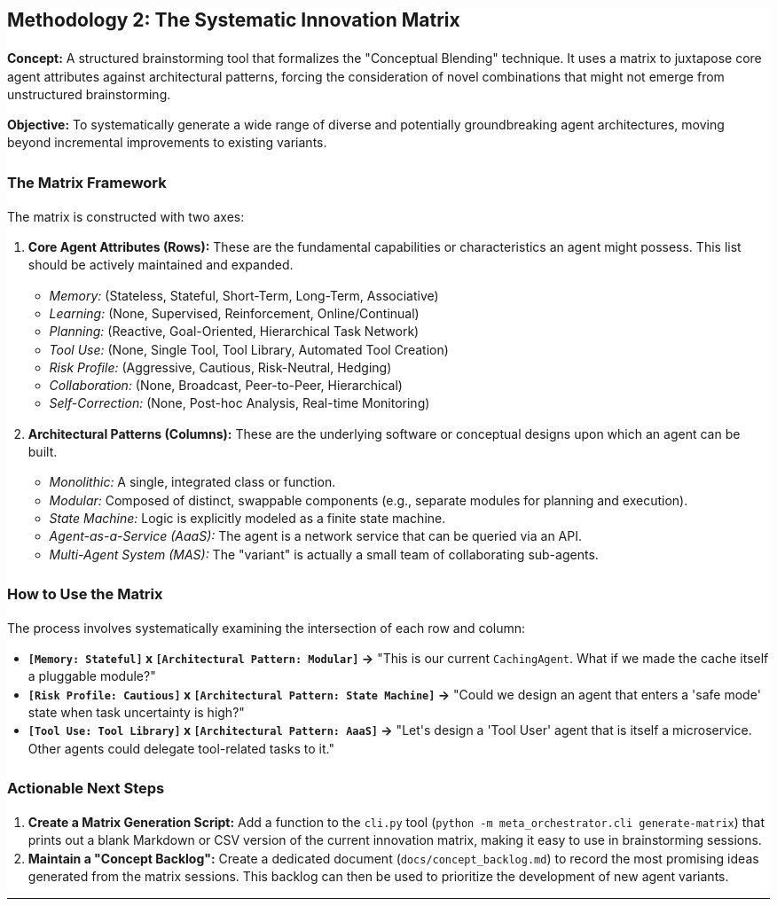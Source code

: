 ## Methodology 2: The Systematic Innovation Matrix

**Concept:** A structured brainstorming tool that formalizes the "Conceptual Blending" technique. It uses a matrix to juxtapose core agent attributes against architectural patterns, forcing the consideration of novel combinations that might not emerge from unstructured brainstorming.

**Objective:** To systematically generate a wide range of diverse and potentially groundbreaking agent architectures, moving beyond incremental improvements to existing variants.

### The Matrix Framework

The matrix is constructed with two axes:

1.  **Core Agent Attributes (Rows):** These are the fundamental capabilities or characteristics an agent might possess. This list should be actively maintained and expanded.
    -   *Memory:* (Stateless, Stateful, Short-Term, Long-Term, Associative)
    -   *Learning:* (None, Supervised, Reinforcement, Online/Continual)
    -   *Planning:* (Reactive, Goal-Oriented, Hierarchical Task Network)
    -   *Tool Use:* (None, Single Tool, Tool Library, Automated Tool Creation)
    -   *Risk Profile:* (Aggressive, Cautious, Risk-Neutral, Hedging)
    -   *Collaboration:* (None, Broadcast, Peer-to-Peer, Hierarchical)
    -   *Self-Correction:* (None, Post-hoc Analysis, Real-time Monitoring)

2.  **Architectural Patterns (Columns):** These are the underlying software or conceptual designs upon which an agent can be built.
    -   *Monolithic:* A single, integrated class or function.
    -   *Modular:* Composed of distinct, swappable components (e.g., separate modules for planning and execution).
    -   *State Machine:* Logic is explicitly modeled as a finite state machine.
    -   *Agent-as-a-Service (AaaS):* The agent is a network service that can be queried via an API.
    -   *Multi-Agent System (MAS):* The "variant" is actually a small team of collaborating sub-agents.

### How to Use the Matrix

The process involves systematically examining the intersection of each row and column:
- **`[Memory: Stateful]` x `[Architectural Pattern: Modular]` ->** "This is our current `CachingAgent`. What if we made the cache itself a pluggable module?"
- **`[Risk Profile: Cautious]` x `[Architectural Pattern: State Machine]` ->** "Could we design an agent that enters a 'safe mode' state when task uncertainty is high?"
- **`[Tool Use: Tool Library]` x `[Architectural Pattern: AaaS]` ->** "Let's design a 'Tool User' agent that is itself a microservice. Other agents could delegate tool-related tasks to it."

### Actionable Next Steps

1.  **Create a Matrix Generation Script:** Add a function to the `cli.py` tool (`python -m meta_orchestrator.cli generate-matrix`) that prints out a blank Markdown or CSV version of the current innovation matrix, making it easy to use in brainstorming sessions.
2.  **Maintain a "Concept Backlog":** Create a dedicated document (`docs/concept_backlog.md`) to record the most promising ideas generated from the matrix sessions. This backlog can then be used to prioritize the development of new agent variants.

---
